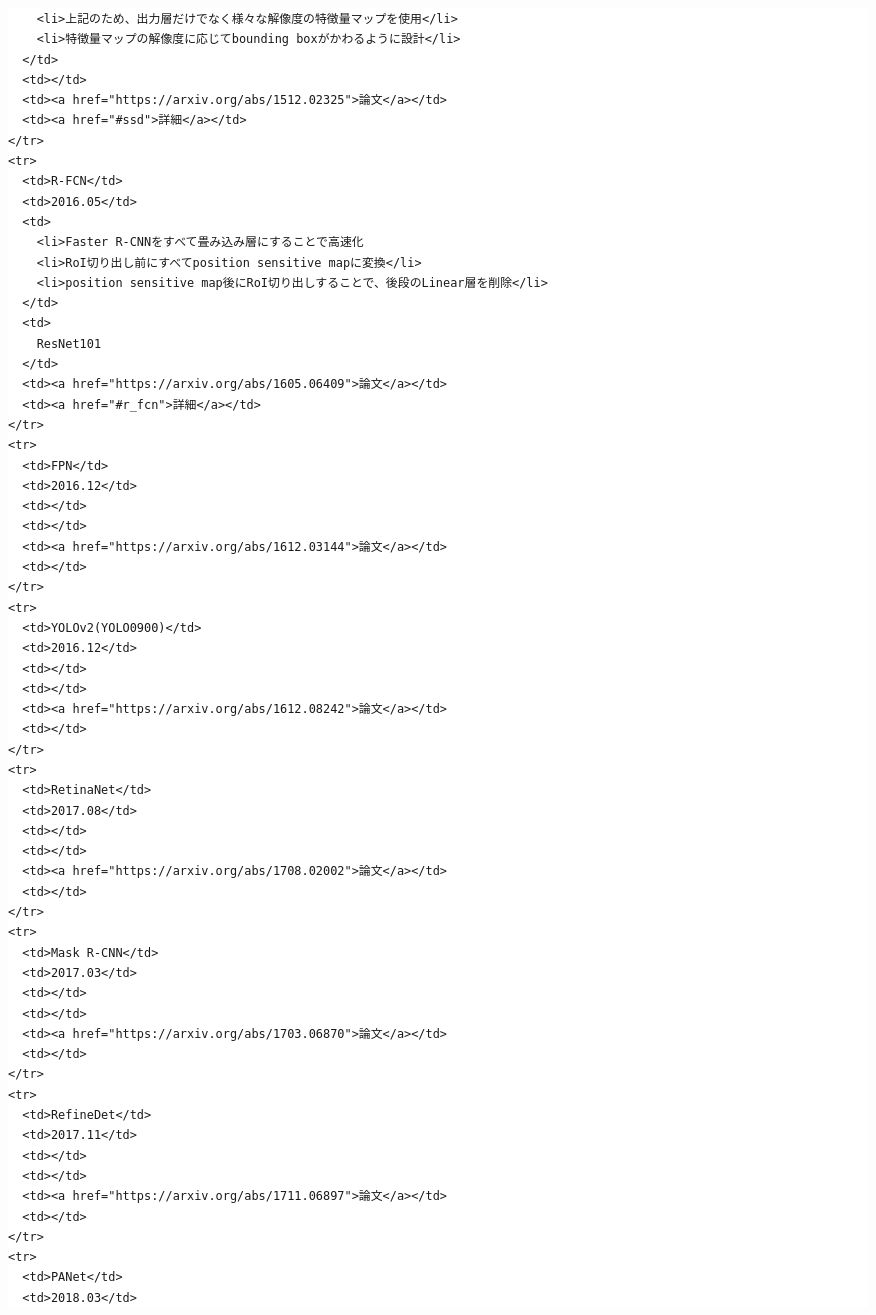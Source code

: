         <li>上記のため、出力層だけでなく様々な解像度の特徴量マップを使用</li>
        <li>特徴量マップの解像度に応じてbounding boxがかわるように設計</li>
      </td>
      <td></td>
      <td><a href="https://arxiv.org/abs/1512.02325">論文</a></td>
      <td><a href="#ssd">詳細</a></td>
    </tr>
    <tr>
      <td>R-FCN</td>
      <td>2016.05</td>
      <td>
        <li>Faster R-CNNをすべて畳み込み層にすることで高速化
        <li>RoI切り出し前にすべてposition sensitive mapに変換</li>
        <li>position sensitive map後にRoI切り出しすることで、後段のLinear層を削除</li>
      </td>
      <td>
        ResNet101
      </td>
      <td><a href="https://arxiv.org/abs/1605.06409">論文</a></td>
      <td><a href="#r_fcn">詳細</a></td>
    </tr>
    <tr>
      <td>FPN</td>
      <td>2016.12</td>
      <td></td>
      <td></td>
      <td><a href="https://arxiv.org/abs/1612.03144">論文</a></td>
      <td></td>
    </tr>
    <tr>
      <td>YOLOv2(YOLO0900)</td>
      <td>2016.12</td>
      <td></td>
      <td></td>
      <td><a href="https://arxiv.org/abs/1612.08242">論文</a></td>
      <td></td>
    </tr>
    <tr>
      <td>RetinaNet</td>
      <td>2017.08</td>
      <td></td>
      <td></td>
      <td><a href="https://arxiv.org/abs/1708.02002">論文</a></td>
      <td></td>
    </tr>
    <tr>
      <td>Mask R-CNN</td>
      <td>2017.03</td>
      <td></td>
      <td></td>
      <td><a href="https://arxiv.org/abs/1703.06870">論文</a></td>
      <td></td>
    </tr>
    <tr>
      <td>RefineDet</td>
      <td>2017.11</td>
      <td></td>
      <td></td>
      <td><a href="https://arxiv.org/abs/1711.06897">論文</a></td>
      <td></td>
    </tr>
    <tr>
      <td>PANet</td>
      <td>2018.03</td>